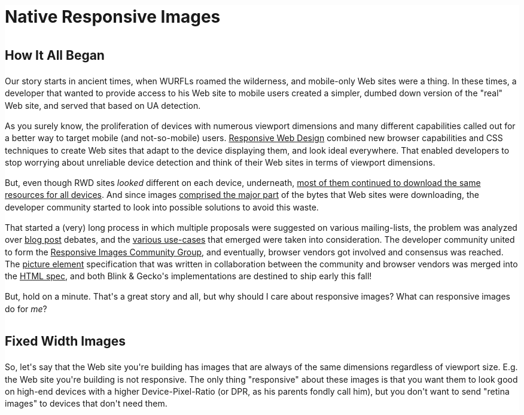 # Native Responsive Images

## How It All Began
Our story starts in ancient times, when WURFLs roamed the wilderness,
and mobile-only Web sites were a thing. In these times, a developer that
wanted to provide access to his Web site to mobile users created a
simpler, dumbed down version of the "real" Web site, and served that
based on UA detection.

As you surely know, the proliferation of devices with numerous viewport dimensions and many different
capabilities called out for a better way to target mobile (and
not-so-mobile) users. [Responsive Web
Design](http://alistapart.com/article/responsive-web-design) combined new browser
capabilities and CSS techniques to create Web
sites that adapt to the device displaying them, and look ideal everywhere.
That enabled developers to stop worrying about unreliable device
detection and think of their Web sites in terms of viewport dimensions.

But, even though RWD sites *looked* different on each device,
underneath, [most of them continued to download the same resources for all
devices](http://www.guypo.com/uncategorized/real-world-rwd-performance-take-2/).
And since images [comprised the major
part](http://httparchive.org/interesting.php#bytesperpage) of the bytes that Web
sites were downloading, the developer community started to look into possible
solutions to avoid this waste.

That started a (very) long process in which multiple proposals were suggested on
various mailing-lists, the problem was analyzed over [blog
post](http://blog.cloudfour.com/responsive-imgs/) debates,
and the [various use-cases](http://usecases.responsiveimages.org/) that emerged were taken into consideration.
The developer community united to form the [Responsive Images
Community Group](http://responsiveimages.org/), and eventually, browser vendors got involved and
consensus was reached.
The [picture element](http://picture.responsiveimages.org/) specification that was written in collaboration between the
community and browser vendors was merged into the [HTML spec](http://www.whatwg.org/specs/web-apps/current-work/multipage/embedded-content.html), and both Blink & Gecko's implementations are destined to ship early this fall!

But, hold on a minute. That's a great story and all, but why should I care about responsive images?
What can responsive images do for *me*?

## Fixed Width Images

So, let's say that the Web site you're building has images that are
always of the same dimensions regardless of viewport size. E.g. the Web site you're building is not responsive.
The only thing "responsive" about these images is that you want them to look good on high-end devices with a higher Device-Pixel-Ratio 
(or DPR, as his parents fondly call him), but you don't want to send "retina images" to devices that don't need them.
